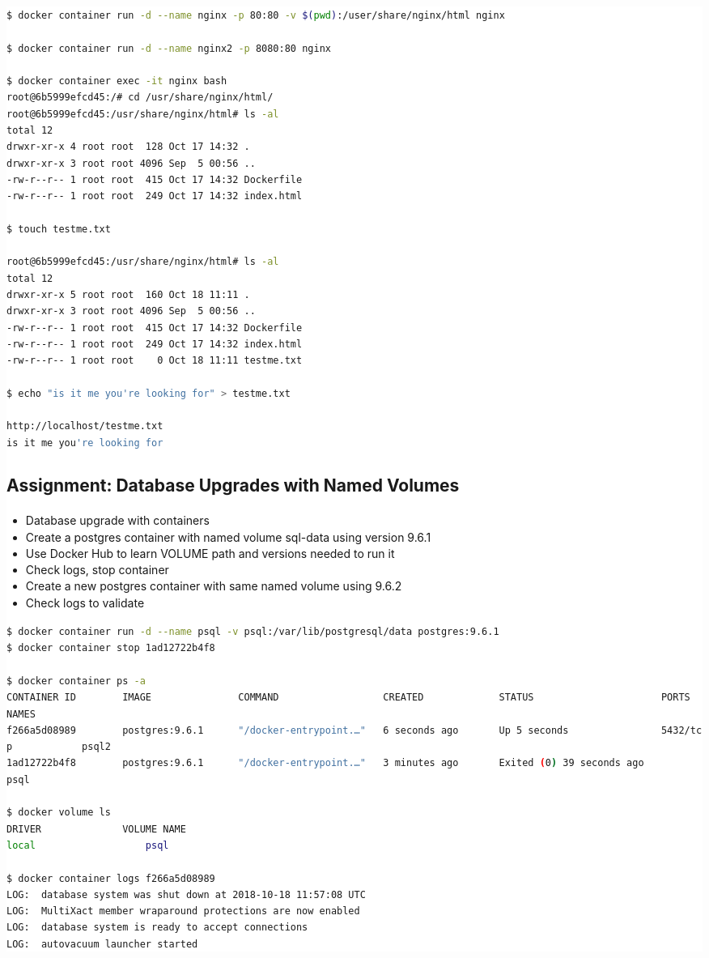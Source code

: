 ```bash
$ docker container run -d --name nginx -p 80:80 -v $(pwd):/user/share/nginx/html nginx

$ docker container run -d --name nginx2 -p 8080:80 nginx

$ docker container exec -it nginx bash
root@6b5999efcd45:/# cd /usr/share/nginx/html/
root@6b5999efcd45:/usr/share/nginx/html# ls -al
total 12
drwxr-xr-x 4 root root  128 Oct 17 14:32 .
drwxr-xr-x 3 root root 4096 Sep  5 00:56 ..
-rw-r--r-- 1 root root  415 Oct 17 14:32 Dockerfile
-rw-r--r-- 1 root root  249 Oct 17 14:32 index.html

$ touch testme.txt

root@6b5999efcd45:/usr/share/nginx/html# ls -al
total 12
drwxr-xr-x 5 root root  160 Oct 18 11:11 .
drwxr-xr-x 3 root root 4096 Sep  5 00:56 ..
-rw-r--r-- 1 root root  415 Oct 17 14:32 Dockerfile
-rw-r--r-- 1 root root  249 Oct 17 14:32 index.html
-rw-r--r-- 1 root root    0 Oct 18 11:11 testme.txt

$ echo "is it me you're looking for" > testme.txt

http://localhost/testme.txt
is it me you're looking for
```

## Assignment: Database Upgrades with Named Volumes

- Database upgrade with containers
- Create a postgres container with named volume sql-data using version 9.6.1
- Use Docker Hub to learn VOLUME path and versions needed to run it
- Check logs, stop container
- Create a new postgres container with same named volume using 9.6.2
- Check logs to validate

```bash
$ docker container run -d --name psql -v psql:/var/lib/postgresql/data postgres:9.6.1
$ docker container stop 1ad12722b4f8

$ docker container ps -a
CONTAINER ID        IMAGE               COMMAND                  CREATED             STATUS                      PORTS               NAMES
f266a5d08989        postgres:9.6.1      "/docker-entrypoint.…"   6 seconds ago       Up 5 seconds                5432/tcp            psql2
1ad12722b4f8        postgres:9.6.1      "/docker-entrypoint.…"   3 minutes ago       Exited (0) 39 seconds ago                       psql

$ docker volume ls
DRIVER              VOLUME NAME
local                   psql

$ docker container logs f266a5d08989
LOG:  database system was shut down at 2018-10-18 11:57:08 UTC
LOG:  MultiXact member wraparound protections are now enabled
LOG:  database system is ready to accept connections
LOG:  autovacuum launcher started
```
